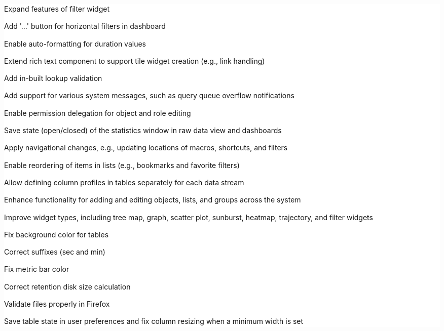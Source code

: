 Expand features of filter widget

Add '...' button for horizontal filters in dashboard

Enable auto-formatting for duration values

Extend rich text component to support tile widget creation (e.g., link handling)

Add in-built lookup validation

Add support for various system messages, such as query queue overflow notifications

Enable permission delegation for object and role editing

Save state (open/closed) of the statistics window in raw data view and dashboards

Apply navigational changes, e.g., updating locations of macros, shortcuts, and filters

Enable reordering of items in lists (e.g., bookmarks and favorite filters)

Allow defining column profiles in tables separately for each data stream

Enhance functionality for adding and editing objects, lists, and groups across the system

Improve widget types, including tree map, graph, scatter plot, sunburst, heatmap, trajectory, and filter widgets

Fix background color for tables

Correct suffixes (sec and min)

Fix metric bar color

Correct retention disk size calculation

Validate files properly in Firefox

Save table state in user preferences and fix column resizing when a minimum width is set
